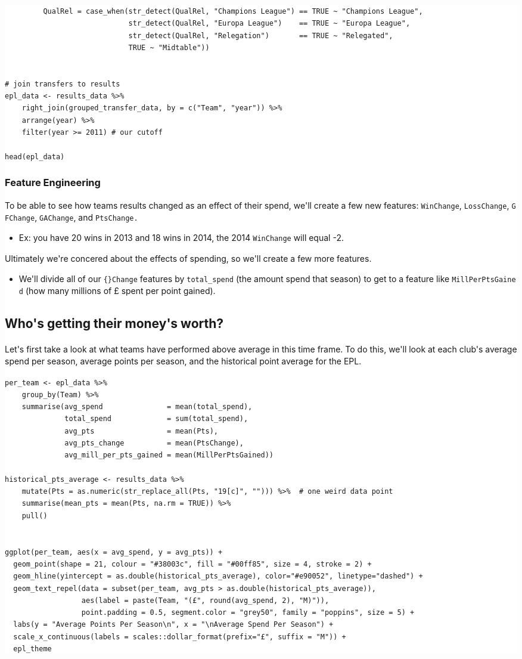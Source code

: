 ```{}
         QualRel = case_when(str_detect(QualRel, "Champions League") == TRUE ~ "Champions League",        
                             str_detect(QualRel, "Europa League")    == TRUE ~ "Europa League",
                             str_detect(QualRel, "Relegation")       == TRUE ~ "Relegated",
                             TRUE ~ "Midtable"))

    
# join transfers to results
epl_data <- results_data %>% 
    right_join(grouped_transfer_data, by = c("Team", "year")) %>%
    arrange(year) %>%
    filter(year >= 2011) # our cutoff

head(epl_data)
```

### Feature Engineering

To be able to see how teams results changed as an effect of their spend, we'll create a few new features: `WinChange`, `LossChange`, `GFChange`, `GAChange`, and `PtsChange.` 

* Ex: you have 20 wins in 2013 and 18 wins in 2014, the 2014 `WinChange` will equal -2.

Ultimately we're concered about the effects of spending, so we'll create a few more features. 

* We'll divide all of our `{}Change` features by `total_spend` (the amount spend that season) to get to a feature like `MillPerPtsGained` (how many millions of £ spent per point gained).

## Who's getting their money's worth?

Let's first take a look at what teams have performed above average in this time frame. To do this, we'll look at each club's average spend per season, average points per season, and the historical point average for the EPL.


```{r}
per_team <- epl_data %>%
    group_by(Team) %>%
    summarise(avg_spend               = mean(total_spend),
              total_spend             = sum(total_spend),
              avg_pts                 = mean(Pts),
              avg_pts_change          = mean(PtsChange),
              avg_mill_per_pts_gained = mean(MillPerPtsGained))

historical_pts_average <- results_data %>% 
    mutate(Pts = as.numeric(str_replace_all(Pts, "19[c]", ""))) %>%  # one weird data point
    summarise(mean_pts = mean(Pts, na.rm = TRUE)) %>%
    pull()  


ggplot(per_team, aes(x = avg_spend, y = avg_pts)) +
  geom_point(shape = 21, colour = "#38003c", fill = "#00ff85", size = 4, stroke = 2) +
  geom_hline(yintercept = as.double(historical_pts_average), color="#e90052", linetype="dashed") +
  geom_text_repel(data = subset(per_team, avg_pts > as.double(historical_pts_average)),
                  aes(label = paste(Team, "(£", round(avg_spend, 2), "M)")),
                  point.padding = 0.5, segment.color = "grey50", family = "poppins", size = 5) +
  labs(y = "Average Points Per Season\n", x = "\nAverage Spend Per Season") +
  scale_x_continuous(labels = scales::dollar_format(prefix="£", suffix = "M")) +
  epl_theme

```